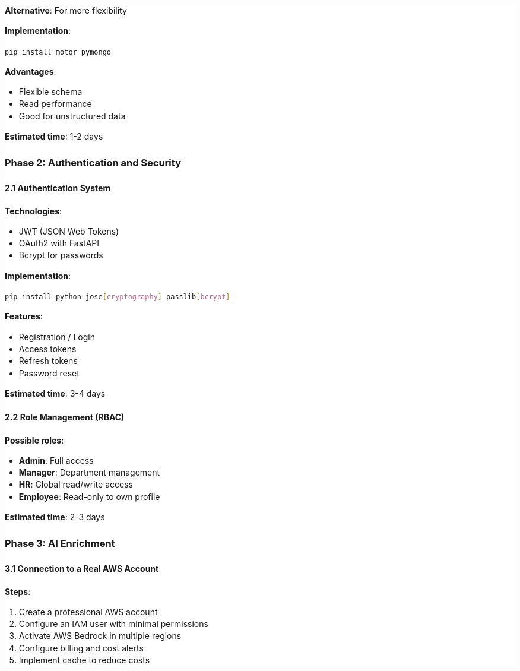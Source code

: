 **Alternative**: For more flexibility

**Implementation**:
```bash
pip install motor pymongo
```

**Advantages**:
- Flexible schema
- Read performance
- Good for unstructured data

**Estimated time**: 1-2 days

### Phase 2: Authentication and Security

#### 2.1 Authentication System

**Technologies**:
- JWT (JSON Web Tokens)
- OAuth2 with FastAPI
- Bcrypt for passwords

**Implementation**:
```bash
pip install python-jose[cryptography] passlib[bcrypt]
```

**Features**:
- Registration / Login
- Access tokens
- Refresh tokens
- Password reset

**Estimated time**: 3-4 days

#### 2.2 Role Management (RBAC)

**Possible roles**:
- **Admin**: Full access
- **Manager**: Department management
- **HR**: Global read/write access
- **Employee**: Read-only to own profile

**Estimated time**: 2-3 days

### Phase 3: AI Enrichment

#### 3.1 Connection to a Real AWS Account

**Steps**:
1. Create a professional AWS account
2. Configure an IAM user with minimal permissions
3. Activate AWS Bedrock in multiple regions
4. Configure billing and cost alerts
5. Implement cache to reduce costs

